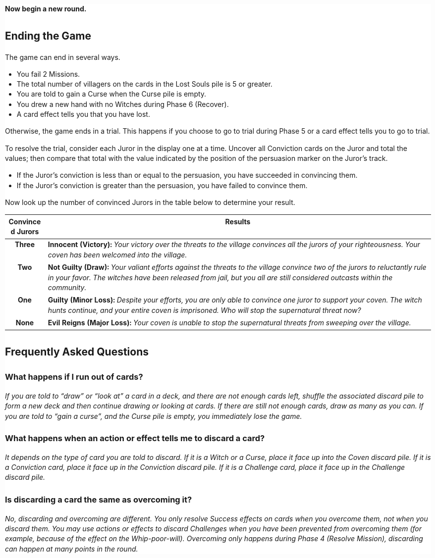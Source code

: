 **Now begin a new round.**

## Ending the Game

The game can end in several ways.

* You fail 2 Missions.
* The total number of villagers on the cards in the Lost Souls pile is 5 or greater.
* You are told to gain a Curse when the Curse pile is empty.
* You drew a new hand with no Witches during Phase 6 (Recover).
* A card effect tells you that you have lost.

Otherwise, the game ends in a trial. This happens if you choose to go to trial during Phase 5 or a card effect tells you to go to trial.

To resolve the trial, consider each Juror in the display one at a time. Uncover all Conviction cards on the Juror and total the values; then compare that total with the value indicated by the position of the persuasion marker on the Juror’s track.

* If the Juror’s conviction is less than or equal to the persuasion, you have succeeded in convincing them.
* If the Juror’s conviction is greater than the persuasion, you have failed to convince them.

Now look up the number of convinced Jurors in the table below to determine your result.

| Convinced Jurors | Results |
|:----------------:|---------|
|     **Three**    | **Innocent (Victory):** *Your victory over the threats to the village convinces all the jurors of your righteousness. Your coven has been welcomed into the village.* |
|      **Two**     | **Not Guilty (Draw):** *Your valiant efforts against the threats to the village convince two of the jurors to reluctantly rule in your favor. The witches have been released from jail, but you all are still considered outcasts within the community.* |
|      **One**     | **Guilty (Minor Loss):** *Despite your efforts, you are only able to convince one juror to support your coven. The witch hunts continue, and your entire coven is imprisoned. Who will stop the supernatural threat now?* |
|     **None**     | **Evil Reigns (Major Loss):** *Your coven is unable to stop the supernatural threats from sweeping over the village.* |

## Frequently Asked Questions

### What happens if I run out of cards?

*If you are told to “draw” or “look at” a card in a deck, and there are not enough cards left, shuffle the associated discard pile to form a new deck and then continue drawing or looking at cards. If there are still not enough cards, draw as many as you can. If you are told to “gain a curse”, and the Curse pile is empty, you immediately lose the game.*

### What happens when an action or effect tells me to discard a card?

*It depends on the type of card you are told to discard. If it is a Witch or a Curse, place it face up into the Coven discard pile. If it is a Conviction card, place it face up in the Conviction discard pile. If it is a Challenge card, place it face up in the Challenge discard pile.*

### Is discarding a card the same as overcoming it?

*No, discarding and overcoming are different. You only resolve Success effects on cards when you overcome them, not when you discard them. You may use actions or effects to discard Challenges when you have been prevented from overcoming them (for example, because of the effect on the Whip-poor-will). Overcoming only happens during Phase 4 (Resolve Mission), discarding can happen at many points in the round.*
